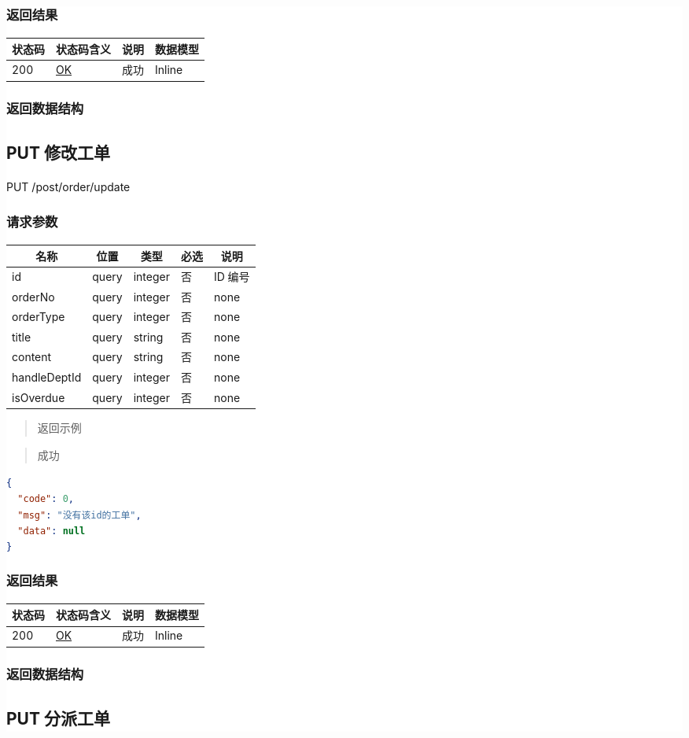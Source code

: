 ### 返回结果

|状态码|状态码含义|说明|数据模型|
|---|---|---|---|
|200|[OK](https://tools.ietf.org/html/rfc7231#section-6.3.1)|成功|Inline|

### 返回数据结构

## PUT 修改工单

PUT /post/order/update

### 请求参数

|名称|位置|类型|必选|说明|
|---|---|---|---|---|
|id|query|integer| 否 |ID 编号|
|orderNo|query|integer| 否 |none|
|orderType|query|integer| 否 |none|
|title|query|string| 否 |none|
|content|query|string| 否 |none|
|handleDeptId|query|integer| 否 |none|
|isOverdue|query|integer| 否 |none|

> 返回示例

> 成功

```json
{
  "code": 0,
  "msg": "没有该id的工单",
  "data": null
}
```

### 返回结果

|状态码|状态码含义|说明|数据模型|
|---|---|---|---|
|200|[OK](https://tools.ietf.org/html/rfc7231#section-6.3.1)|成功|Inline|

### 返回数据结构

## PUT 分派工单
